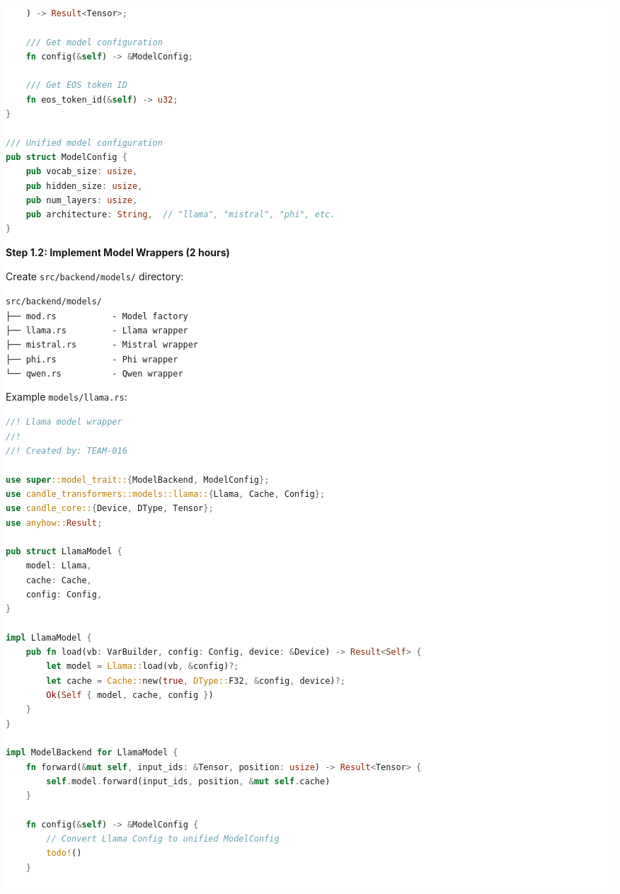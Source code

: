 ```rust
    ) -> Result<Tensor>;
    
    /// Get model configuration
    fn config(&self) -> &ModelConfig;
    
    /// Get EOS token ID
    fn eos_token_id(&self) -> u32;
}

/// Unified model configuration
pub struct ModelConfig {
    pub vocab_size: usize,
    pub hidden_size: usize,
    pub num_layers: usize,
    pub architecture: String,  // "llama", "mistral", "phi", etc.
}
```

**Step 1.2: Implement Model Wrappers (2 hours)**

Create `src/backend/models/` directory:
```
src/backend/models/
├── mod.rs           - Model factory
├── llama.rs         - Llama wrapper
├── mistral.rs       - Mistral wrapper
├── phi.rs           - Phi wrapper
└── qwen.rs          - Qwen wrapper
```

Example `models/llama.rs`:
```rust
//! Llama model wrapper
//!
//! Created by: TEAM-016

use super::model_trait::{ModelBackend, ModelConfig};
use candle_transformers::models::llama::{Llama, Cache, Config};
use candle_core::{Device, DType, Tensor};
use anyhow::Result;

pub struct LlamaModel {
    model: Llama,
    cache: Cache,
    config: Config,
}

impl LlamaModel {
    pub fn load(vb: VarBuilder, config: Config, device: &Device) -> Result<Self> {
        let model = Llama::load(vb, &config)?;
        let cache = Cache::new(true, DType::F32, &config, device)?;
        Ok(Self { model, cache, config })
    }
}

impl ModelBackend for LlamaModel {
    fn forward(&mut self, input_ids: &Tensor, position: usize) -> Result<Tensor> {
        self.model.forward(input_ids, position, &mut self.cache)
    }
    
    fn config(&self) -> &ModelConfig {
        // Convert Llama Config to unified ModelConfig
        todo!()
    }
    
```